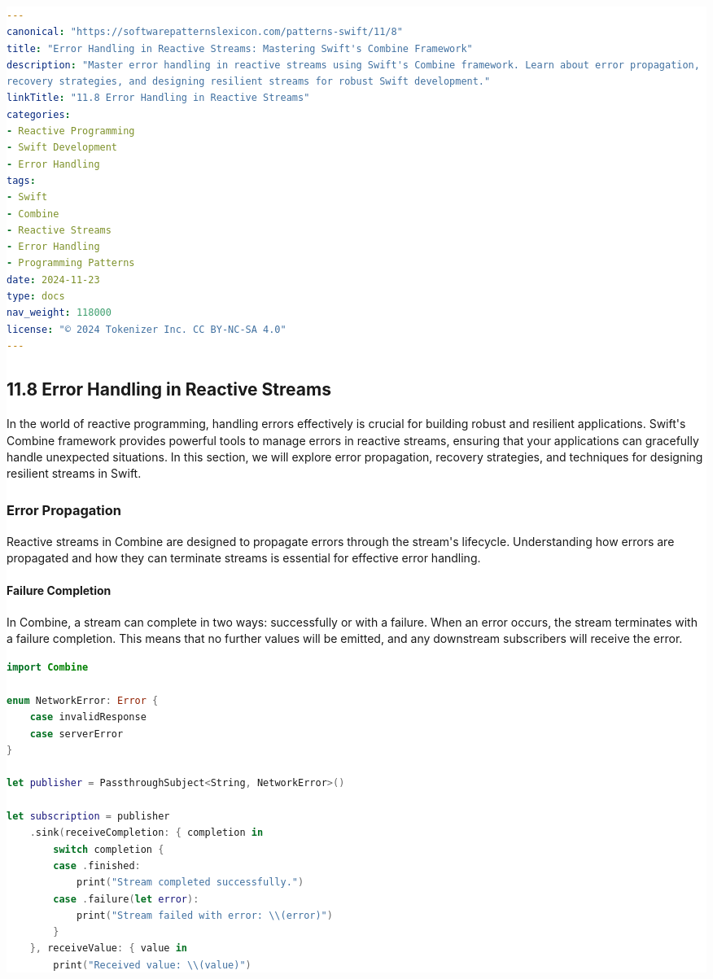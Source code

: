```yaml
---
canonical: "https://softwarepatternslexicon.com/patterns-swift/11/8"
title: "Error Handling in Reactive Streams: Mastering Swift's Combine Framework"
description: "Master error handling in reactive streams using Swift's Combine framework. Learn about error propagation, recovery strategies, and designing resilient streams for robust Swift development."
linkTitle: "11.8 Error Handling in Reactive Streams"
categories:
- Reactive Programming
- Swift Development
- Error Handling
tags:
- Swift
- Combine
- Reactive Streams
- Error Handling
- Programming Patterns
date: 2024-11-23
type: docs
nav_weight: 118000
license: "© 2024 Tokenizer Inc. CC BY-NC-SA 4.0"
---
```


## 11.8 Error Handling in Reactive Streams

In the world of reactive programming, handling errors effectively is crucial for building robust and resilient applications. Swift's Combine framework provides powerful tools to manage errors in reactive streams, ensuring that your applications can gracefully handle unexpected situations. In this section, we will explore error propagation, recovery strategies, and techniques for designing resilient streams in Swift.

### Error Propagation

Reactive streams in Combine are designed to propagate errors through the stream's lifecycle. Understanding how errors are propagated and how they can terminate streams is essential for effective error handling.

#### Failure Completion

In Combine, a stream can complete in two ways: successfully or with a failure. When an error occurs, the stream terminates with a failure completion. This means that no further values will be emitted, and any downstream subscribers will receive the error.

```swift
import Combine

enum NetworkError: Error {
    case invalidResponse
    case serverError
}

let publisher = PassthroughSubject<String, NetworkError>()

let subscription = publisher
    .sink(receiveCompletion: { completion in
        switch completion {
        case .finished:
            print("Stream completed successfully.")
        case .failure(let error):
            print("Stream failed with error: \\(error)")
        }
    }, receiveValue: { value in
        print("Received value: \\(value)")
```